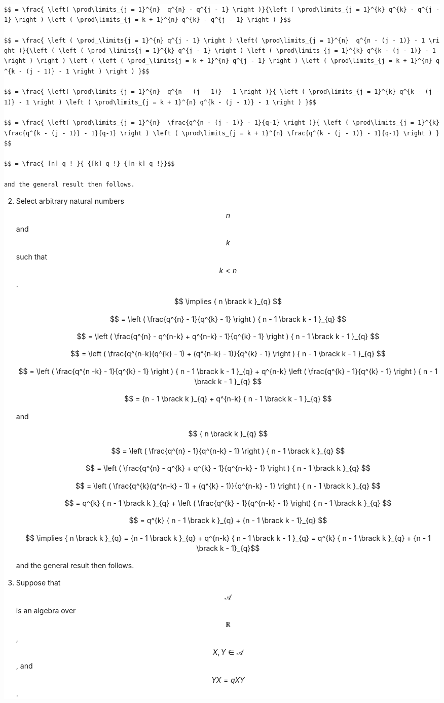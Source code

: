 	$$ = \frac{ \left( \prod\limits_{j = 1}^{n}  q^{n} - q^{j - 1} \right )}{\left ( \prod\limits_{j = 1}^{k} q^{k} - q^{j - 1} \right ) \left ( \prod\limits_{j = k + 1}^{n} q^{k} - q^{j - 1} \right ) }$$

	$$ = \frac{ \left ( \prod_\limits{j = 1}^{n} q^{j - 1} \right ) \left( \prod\limits_{j = 1}^{n}  q^{n - (j - 1)} - 1 \right )}{\left ( \left ( \prod_\limits{j = 1}^{k} q^{j - 1} \right ) \left ( \prod\limits_{j = 1}^{k} q^{k - (j - 1)} - 1 \right ) \right ) \left ( \left ( \prod_\limits{j = k + 1}^{n} q^{j - 1} \right ) \left ( \prod\limits_{j = k + 1}^{n} q^{k - (j - 1)} - 1 \right ) \right ) }$$

	$$ = \frac{ \left( \prod\limits_{j = 1}^{n}  q^{n - (j - 1)} - 1 \right )}{ \left ( \prod\limits_{j = 1}^{k} q^{k - (j - 1)} - 1 \right ) \left ( \prod\limits_{j = k + 1}^{n} q^{k - (j - 1)} - 1 \right ) }$$

	$$ = \frac{ \left( \prod\limits_{j = 1}^{n}  \frac{q^{n - (j - 1)} - 1}{q-1} \right )}{ \left ( \prod\limits_{j = 1}^{k} \frac{q^{k - (j - 1)} - 1}{q-1} \right ) \left ( \prod\limits_{j = k + 1}^{n} \frac{q^{k - (j - 1)} - 1}{q-1} \right ) }$$

	$$ = \frac{ [n]_q ! }{ {[k]_q !} {[n-k]_q !}}$$

	and the general result then follows.

2.  Select arbitrary natural numbers $$n$$ and $$k$$ such that $$k < n$$.

    $$ \implies { n \brack k }_{q} $$

	$$ = \left ( \frac{q^{n} - 1}{q^{k} - 1} \right ) { n - 1 \brack k - 1 }_{q} $$

	$$ = \left ( \frac{q^{n} - q^{n-k} + q^{n-k} - 1}{q^{k} - 1} \right ) { n - 1 \brack k - 1 }_{q} $$ 

	$$ = \left ( \frac{q^{n-k}(q^{k} - 1) + (q^{n-k} - 1)}{q^{k} - 1} \right ) { n - 1 \brack k - 1 }_{q} $$ 

	$$ = \left ( \frac{q^{n -k} - 1}{q^{k} - 1} \right ) { n - 1 \brack k - 1 }_{q} + q^{n-k} \left ( \frac{q^{k} - 1}{q^{k} - 1} \right ) { n - 1 \brack k - 1 }_{q}  $$

	$$ = {n - 1 \brack k }_{q} + q^{n-k} { n - 1 \brack k - 1 }_{q} $$

	and 

	$$  { n \brack k }_{q} $$

	$$ = \left ( \frac{q^{n} - 1}{q^{n-k} - 1} \right ) { n - 1 \brack k }_{q} $$

	$$ = \left ( \frac{q^{n} - q^{k} + q^{k} - 1}{q^{n-k} - 1} \right ) { n - 1 \brack k }_{q} $$ 

	$$ = \left ( \frac{q^{k}(q^{n-k} - 1) + (q^{k} - 1)}{q^{n-k} - 1} \right ) { n - 1 \brack k }_{q} $$

	$$ = q^{k} { n - 1 \brack k }_{q} + \left ( \frac{q^{k} - 1}{q^{n-k} - 1} \right) { n - 1 \brack k }_{q} $$

	$$ = q^{k} { n - 1 \brack k }_{q} + {n - 1 \brack k - 1}_{q} $$

	$$ \implies  { n \brack k }_{q} =  {n - 1 \brack k }_{q} + q^{n-k} { n - 1 \brack k - 1 }_{q}  = q^{k} { n - 1 \brack k }_{q} + {n - 1 \brack k - 1}_{q}$$

	and the general result then follows.

3. Suppose that $$\mathcal{A}$$ is an algebra over $$\mathbb{R}$$, $$X,Y \in \mathcal{A}$$, and $$YX = qXY$$.
